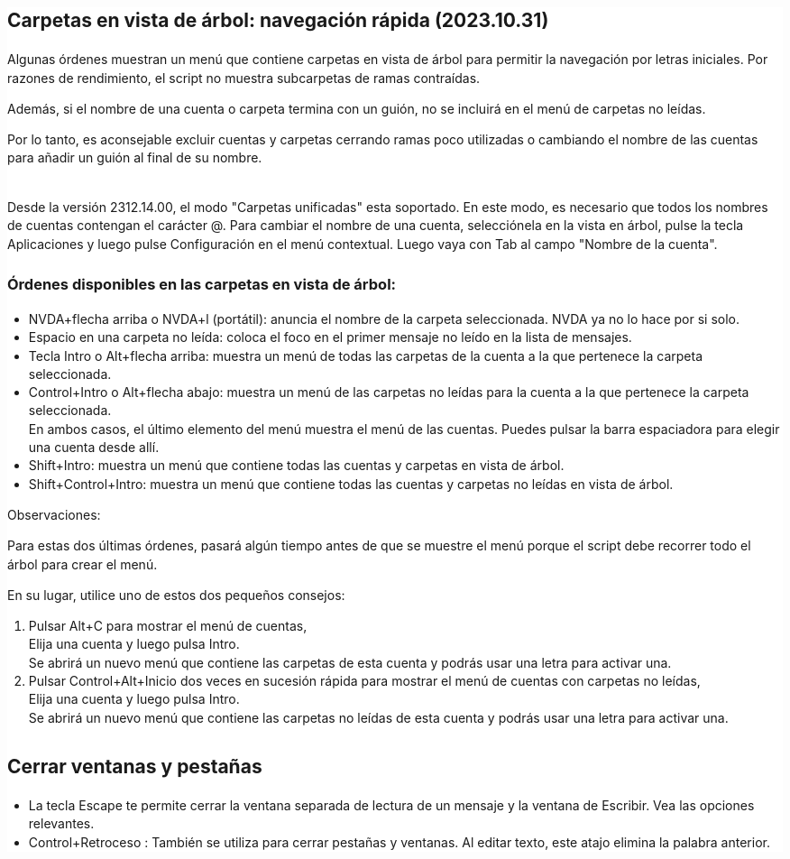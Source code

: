 ## Carpetas en vista de árbol: navegación rápida (2023.10.31)

Algunas órdenes muestran un menú que contiene carpetas en vista de árbol para permitir la navegación por letras iniciales. Por razones de rendimiento, el script no muestra subcarpetas de ramas contraídas.

Además, si el nombre de una cuenta o carpeta termina con un guión, no se incluirá en el menú de carpetas no leídas. 

Por lo tanto, es aconsejable excluir cuentas y carpetas cerrando ramas poco utilizadas o cambiando el nombre de las cuentas para añadir un guión al final de su nombre.

<br>
Desde la versión 2312.14.00, el modo "Carpetas unificadas" esta soportado. En este modo, es necesario que todos los nombres de cuentas contengan el carácter @. Para cambiar el nombre de una cuenta, selecciónela en la vista en árbol, pulse la tecla Aplicaciones y luego pulse Configuración en el menú contextual. Luego vaya con Tab al campo "Nombre de la cuenta".

### Órdenes disponibles en las carpetas en vista de árbol:

* NVDA+flecha arriba o NVDA+l (portátil): anuncia el nombre de la carpeta seleccionada. NVDA ya no lo hace por si solo.  
* Espacio en una carpeta no leída: coloca el foco en el primer mensaje no leído en la lista de mensajes.
* Tecla Intro o Alt+flecha arriba: muestra un menú de todas las carpetas de la cuenta a la que pertenece la carpeta seleccionada.
* Control+Intro o Alt+flecha abajo: muestra un menú de las carpetas no leídas para la cuenta a la que pertenece la carpeta seleccionada.
<br>En ambos casos, el último elemento del menú muestra el menú de las cuentas. Puedes pulsar la barra espaciadora para elegir una cuenta desde allí.
* Shift+Intro: muestra un menú que contiene todas las cuentas y carpetas en vista de árbol.
* Shift+Control+Intro: muestra un menú que contiene todas las cuentas y carpetas no leídas en vista de árbol.

Observaciones:

Para estas dos últimas órdenes, pasará algún tiempo antes de que se muestre el menú porque el script debe recorrer todo el árbol para crear el menú.

En su lugar, utilice uno de estos dos pequeños consejos:

1. Pulsar Alt+C para mostrar el menú de cuentas, 
<br>Elija una cuenta y luego pulsa Intro. 
<br>Se abrirá un nuevo menú que contiene las carpetas de esta cuenta y podrás usar una letra para activar una.
2. Pulsar Control+Alt+Inicio dos veces en sucesión rápida para mostrar el menú de cuentas con carpetas no leídas, 
<br>Elija una cuenta y luego pulsa Intro. 
<br>Se abrirá un nuevo menú que contiene las carpetas no leídas de esta cuenta y podrás usar una letra para activar una.



## Cerrar ventanas y pestañas
* La tecla Escape  te permite cerrar la ventana separada de lectura de un mensaje y la ventana  de Escribir. Vea las opciones relevantes.
* Control+Retroceso : También se utiliza para cerrar pestañas y ventanas. Al editar texto, este atajo elimina la palabra anterior.
